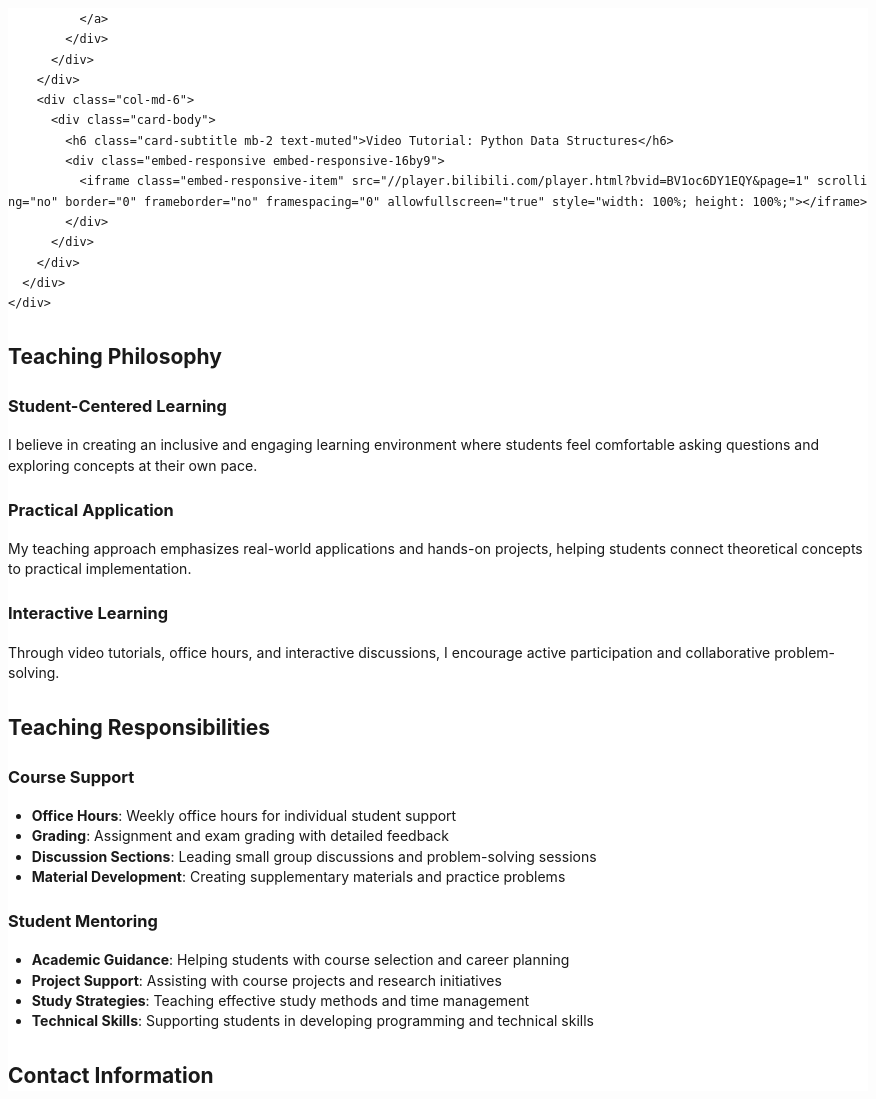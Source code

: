               </a>
            </div>
          </div>
        </div>
        <div class="col-md-6">
          <div class="card-body">
            <h6 class="card-subtitle mb-2 text-muted">Video Tutorial: Python Data Structures</h6>
            <div class="embed-responsive embed-responsive-16by9">
              <iframe class="embed-responsive-item" src="//player.bilibili.com/player.html?bvid=BV1oc6DY1EQY&page=1" scrolling="no" border="0" frameborder="no" framespacing="0" allowfullscreen="true" style="width: 100%; height: 100%;"></iframe>
            </div>
          </div>
        </div>
      </div>
    </div>
  </div>
</div>

## Teaching Philosophy

### **Student-Centered Learning**
I believe in creating an inclusive and engaging learning environment where students feel comfortable asking questions and exploring concepts at their own pace.

### **Practical Application**
My teaching approach emphasizes real-world applications and hands-on projects, helping students connect theoretical concepts to practical implementation.

### **Interactive Learning**
Through video tutorials, office hours, and interactive discussions, I encourage active participation and collaborative problem-solving.

## Teaching Responsibilities

### **Course Support**
- **Office Hours**: Weekly office hours for individual student support
- **Grading**: Assignment and exam grading with detailed feedback
- **Discussion Sections**: Leading small group discussions and problem-solving sessions
- **Material Development**: Creating supplementary materials and practice problems

### **Student Mentoring**
- **Academic Guidance**: Helping students with course selection and career planning
- **Project Support**: Assisting with course projects and research initiatives
- **Study Strategies**: Teaching effective study methods and time management
- **Technical Skills**: Supporting students in developing programming and technical skills

## Contact Information
